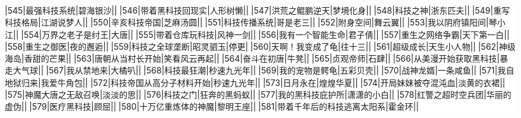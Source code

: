 |545|最强科技系统|碧海银沙||
|546|带着黑科技回现实|人形树懒||
|547|洪荒之鲲鹏逆天|梦境化身||
|548|科技之神|浙东匹夫||
|549|重写科技格局|江湖说梦人||
|550|辛亥科技帝国|芝麻汤圆||
|551|科技传播系统|哥是老三||
|552|附身空间|舞云翼||
|553|我以阴府镇阳间|琴小江||
|554|万界之老子是纣王|大唐||
|555|带着仓库玩科技|风神一剑||
|556|我有一个智能生命|君子倩||
|557|重生之网络争霸|天下第一白||
|558|重生之御医|夜的邂逅||
|559|科技之全球垄断|昭灵驷玉|停更|
|560|天啊！我变成了龟|往十三||
|561|超级成长|天生小人物||
|562|神级海岛|香甜的芒果||
|563|唐朝从当村长开始|笑看风云再起||
|564|奋斗在初唐|牛凳||
|565|贞观帝师|石肆||
|566|从美漫开始获取黑科技|暴走大气球||
|567|我从禁地来|大橘叭||
|568|科技最狂潮|秒速九光年||
|569|我的宠物是鳄龟|五彩贝壳||
|570|战神龙婿|一条咸鱼||
|571|我自地狱归来|我爱牛角包||
|572|科技帝国从高分子材料开始|秒速九光年||
|573|日月永在|煌煌华夏||
|574|开局妹妹被夺混沌血|淡黄的衣裙||
|575|神魔大唐之无敌召唤|淡淡的思||
|576|科技之门|狂奔的黑蚂蚁||
|577|我的黑科技庇护所|潇潇的小白||
|578|红警之超时空兵团|华丽的虚伪||
|579|医疗黑科技|顾屈||
|580|十万亿重炼体的神魔|黎明王座||
|581|带着千年后的科技逃离太阳系|霍金环||